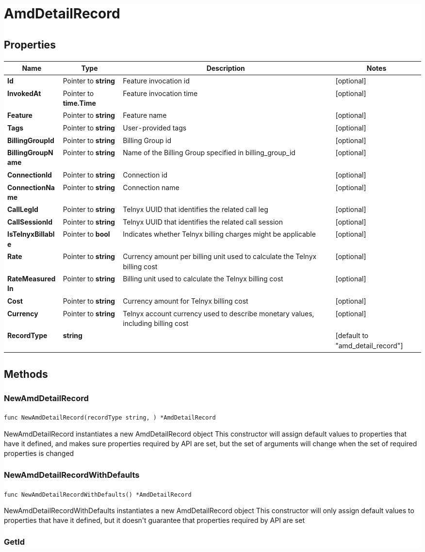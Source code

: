 # AmdDetailRecord

## Properties

Name | Type | Description | Notes
------------ | ------------- | ------------- | -------------
**Id** | Pointer to **string** | Feature invocation id | [optional] 
**InvokedAt** | Pointer to **time.Time** | Feature invocation time | [optional] 
**Feature** | Pointer to **string** | Feature name | [optional] 
**Tags** | Pointer to **string** | User-provided tags | [optional] 
**BillingGroupId** | Pointer to **string** | Billing Group id | [optional] 
**BillingGroupName** | Pointer to **string** | Name of the Billing Group specified in billing_group_id | [optional] 
**ConnectionId** | Pointer to **string** | Connection id | [optional] 
**ConnectionName** | Pointer to **string** | Connection name | [optional] 
**CallLegId** | Pointer to **string** | Telnyx UUID that identifies the related call leg | [optional] 
**CallSessionId** | Pointer to **string** | Telnyx UUID that identifies the related call session | [optional] 
**IsTelnyxBillable** | Pointer to **bool** | Indicates whether Telnyx billing charges might be applicable | [optional] 
**Rate** | Pointer to **string** | Currency amount per billing unit used to calculate the Telnyx billing cost | [optional] 
**RateMeasuredIn** | Pointer to **string** | Billing unit used to calculate the Telnyx billing cost | [optional] 
**Cost** | Pointer to **string** | Currency amount for Telnyx billing cost | [optional] 
**Currency** | Pointer to **string** | Telnyx account currency used to describe monetary values, including billing cost | [optional] 
**RecordType** | **string** |  | [default to "amd_detail_record"]

## Methods

### NewAmdDetailRecord

`func NewAmdDetailRecord(recordType string, ) *AmdDetailRecord`

NewAmdDetailRecord instantiates a new AmdDetailRecord object
This constructor will assign default values to properties that have it defined,
and makes sure properties required by API are set, but the set of arguments
will change when the set of required properties is changed

### NewAmdDetailRecordWithDefaults

`func NewAmdDetailRecordWithDefaults() *AmdDetailRecord`

NewAmdDetailRecordWithDefaults instantiates a new AmdDetailRecord object
This constructor will only assign default values to properties that have it defined,
but it doesn't guarantee that properties required by API are set

### GetId

